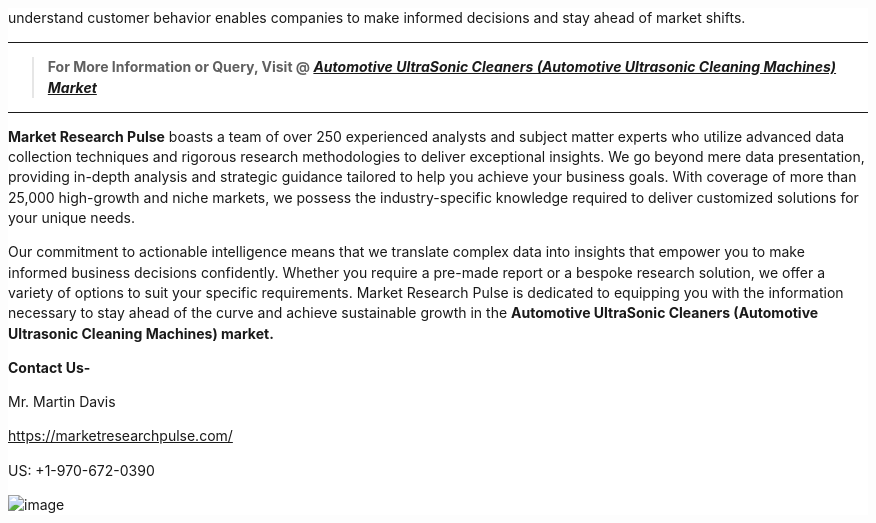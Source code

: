 understand customer behavior enables companies to make informed decisions and stay ahead of market shifts.</p><hr /><blockquote><p><strong>For More Information or Query, Visit @&nbsp;<em><a href="https://marketresearchpulse.com/report/75187/automotive-ultrasonic-cleaners-automotive-ultrasonic-cleaning-machines-market?utm_source=Linkedin&utm_medium=019">Automotive UltraSonic Cleaners (Automotive Ultrasonic Cleaning Machines) Market</a></em></strong></p></blockquote><hr /><p><strong>Market Research Pulse</strong> boasts a team of over 250 experienced analysts and subject matter experts who utilize advanced data collection techniques and rigorous research methodologies to deliver exceptional insights. We go beyond mere data presentation, providing in-depth analysis and strategic guidance tailored to help you achieve your business goals. With coverage of more than 25,000 high-growth and niche markets, we possess the industry-specific knowledge required to deliver customized solutions for your unique needs.</p><p>Our commitment to actionable intelligence means that we translate complex data into insights that empower you to make informed business decisions confidently. Whether you require a pre-made report or a bespoke research solution, we offer a variety of options to suit your specific requirements. Market Research Pulse is dedicated to equipping you with the information necessary to stay ahead of the curve and achieve sustainable growth in the <strong>Automotive UltraSonic Cleaners (Automotive Ultrasonic Cleaning Machines) market.</strong></p><p><strong>Contact Us-</strong></p><p>Mr. Martin Davis</p><p>https://marketresearchpulse.com/</p><p>US: +1-970-672-0390</p>
![image](https://github.com/user-attachments/assets/2eb92f8d-6d0d-4b2e-b442-876f05985f50)
